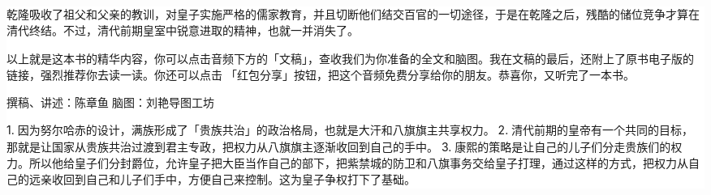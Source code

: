 乾隆吸收了祖父和父亲的教训，对皇子实施严格的儒家教育，并且切断他们结交百官的一切途径，于是在乾隆之后，残酷的储位竞争才算在清代终结。不过，清代前期皇室中锐意进取的精神，也就一并消失了。

以上就是这本书的精华内容，你可以点击音频下方的「文稿」，查收我们为你准备的全文和脑图。我在文稿的最后，还附上了原书电子版的链接，强烈推荐你去读一读。你还可以点击 「红包分享」按钮，把这个音频免费分享给你的朋友。恭喜你，又听完了一本书。

撰稿、讲述：陈章鱼
脑图：刘艳导图工坊

1\. 因为努尔哈赤的设计，满族形成了「贵族共治」的政治格局，也就是大汗和八旗旗主共享权力。
2\. 清代前期的皇帝有一个共同的目标，那就是让国家从贵族共治过渡到君主专政，把权力从八旗旗主逐渐收回到自己的手中。
3\. 康熙的策略是让自己的儿子们分走贵族们的权力。所以他给皇子们分封爵位，允许皇子把大臣当作自己的部下，把紫禁城的防卫和八旗事务交给皇子打理，通过这样的方式，把权力从自己的远亲收回到自己和儿子们手中，方便自己来控制。这为皇子争权打下了基础。
